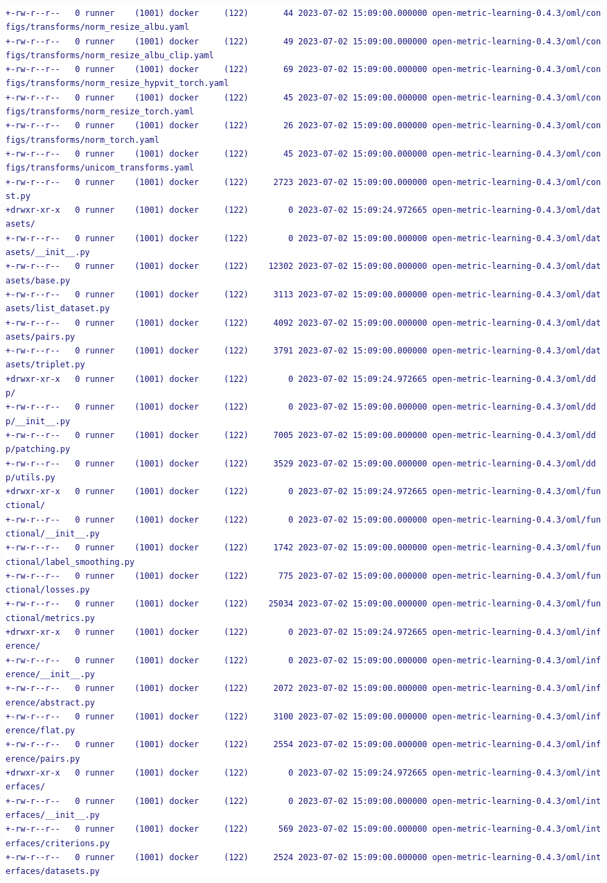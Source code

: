 ```diff
+-rw-r--r--   0 runner    (1001) docker     (122)       44 2023-07-02 15:09:00.000000 open-metric-learning-0.4.3/oml/configs/transforms/norm_resize_albu.yaml
+-rw-r--r--   0 runner    (1001) docker     (122)       49 2023-07-02 15:09:00.000000 open-metric-learning-0.4.3/oml/configs/transforms/norm_resize_albu_clip.yaml
+-rw-r--r--   0 runner    (1001) docker     (122)       69 2023-07-02 15:09:00.000000 open-metric-learning-0.4.3/oml/configs/transforms/norm_resize_hypvit_torch.yaml
+-rw-r--r--   0 runner    (1001) docker     (122)       45 2023-07-02 15:09:00.000000 open-metric-learning-0.4.3/oml/configs/transforms/norm_resize_torch.yaml
+-rw-r--r--   0 runner    (1001) docker     (122)       26 2023-07-02 15:09:00.000000 open-metric-learning-0.4.3/oml/configs/transforms/norm_torch.yaml
+-rw-r--r--   0 runner    (1001) docker     (122)       45 2023-07-02 15:09:00.000000 open-metric-learning-0.4.3/oml/configs/transforms/unicom_transforms.yaml
+-rw-r--r--   0 runner    (1001) docker     (122)     2723 2023-07-02 15:09:00.000000 open-metric-learning-0.4.3/oml/const.py
+drwxr-xr-x   0 runner    (1001) docker     (122)        0 2023-07-02 15:09:24.972665 open-metric-learning-0.4.3/oml/datasets/
+-rw-r--r--   0 runner    (1001) docker     (122)        0 2023-07-02 15:09:00.000000 open-metric-learning-0.4.3/oml/datasets/__init__.py
+-rw-r--r--   0 runner    (1001) docker     (122)    12302 2023-07-02 15:09:00.000000 open-metric-learning-0.4.3/oml/datasets/base.py
+-rw-r--r--   0 runner    (1001) docker     (122)     3113 2023-07-02 15:09:00.000000 open-metric-learning-0.4.3/oml/datasets/list_dataset.py
+-rw-r--r--   0 runner    (1001) docker     (122)     4092 2023-07-02 15:09:00.000000 open-metric-learning-0.4.3/oml/datasets/pairs.py
+-rw-r--r--   0 runner    (1001) docker     (122)     3791 2023-07-02 15:09:00.000000 open-metric-learning-0.4.3/oml/datasets/triplet.py
+drwxr-xr-x   0 runner    (1001) docker     (122)        0 2023-07-02 15:09:24.972665 open-metric-learning-0.4.3/oml/ddp/
+-rw-r--r--   0 runner    (1001) docker     (122)        0 2023-07-02 15:09:00.000000 open-metric-learning-0.4.3/oml/ddp/__init__.py
+-rw-r--r--   0 runner    (1001) docker     (122)     7005 2023-07-02 15:09:00.000000 open-metric-learning-0.4.3/oml/ddp/patching.py
+-rw-r--r--   0 runner    (1001) docker     (122)     3529 2023-07-02 15:09:00.000000 open-metric-learning-0.4.3/oml/ddp/utils.py
+drwxr-xr-x   0 runner    (1001) docker     (122)        0 2023-07-02 15:09:24.972665 open-metric-learning-0.4.3/oml/functional/
+-rw-r--r--   0 runner    (1001) docker     (122)        0 2023-07-02 15:09:00.000000 open-metric-learning-0.4.3/oml/functional/__init__.py
+-rw-r--r--   0 runner    (1001) docker     (122)     1742 2023-07-02 15:09:00.000000 open-metric-learning-0.4.3/oml/functional/label_smoothing.py
+-rw-r--r--   0 runner    (1001) docker     (122)      775 2023-07-02 15:09:00.000000 open-metric-learning-0.4.3/oml/functional/losses.py
+-rw-r--r--   0 runner    (1001) docker     (122)    25034 2023-07-02 15:09:00.000000 open-metric-learning-0.4.3/oml/functional/metrics.py
+drwxr-xr-x   0 runner    (1001) docker     (122)        0 2023-07-02 15:09:24.972665 open-metric-learning-0.4.3/oml/inference/
+-rw-r--r--   0 runner    (1001) docker     (122)        0 2023-07-02 15:09:00.000000 open-metric-learning-0.4.3/oml/inference/__init__.py
+-rw-r--r--   0 runner    (1001) docker     (122)     2072 2023-07-02 15:09:00.000000 open-metric-learning-0.4.3/oml/inference/abstract.py
+-rw-r--r--   0 runner    (1001) docker     (122)     3100 2023-07-02 15:09:00.000000 open-metric-learning-0.4.3/oml/inference/flat.py
+-rw-r--r--   0 runner    (1001) docker     (122)     2554 2023-07-02 15:09:00.000000 open-metric-learning-0.4.3/oml/inference/pairs.py
+drwxr-xr-x   0 runner    (1001) docker     (122)        0 2023-07-02 15:09:24.972665 open-metric-learning-0.4.3/oml/interfaces/
+-rw-r--r--   0 runner    (1001) docker     (122)        0 2023-07-02 15:09:00.000000 open-metric-learning-0.4.3/oml/interfaces/__init__.py
+-rw-r--r--   0 runner    (1001) docker     (122)      569 2023-07-02 15:09:00.000000 open-metric-learning-0.4.3/oml/interfaces/criterions.py
+-rw-r--r--   0 runner    (1001) docker     (122)     2524 2023-07-02 15:09:00.000000 open-metric-learning-0.4.3/oml/interfaces/datasets.py
```